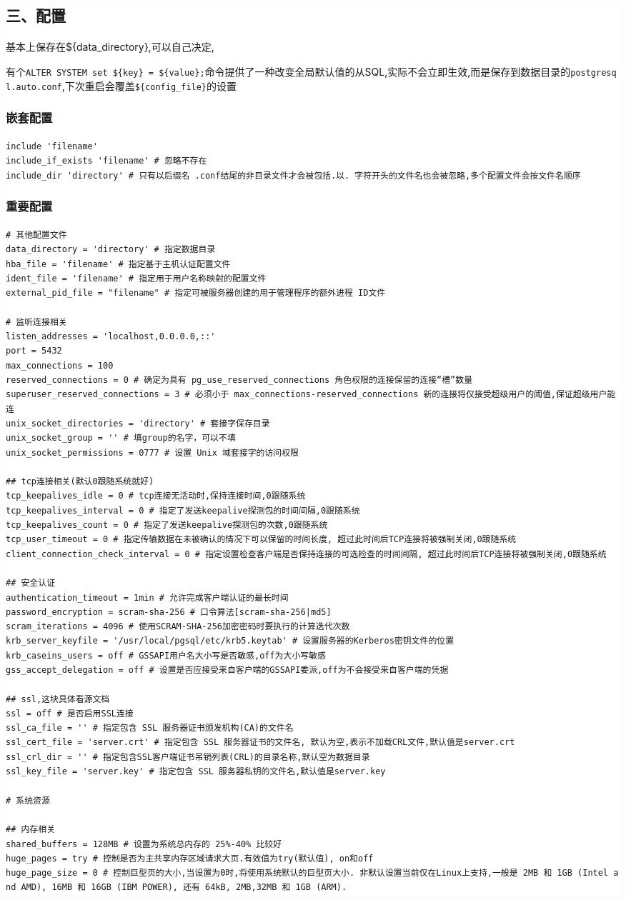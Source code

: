 ## 三、配置

基本上保存在${data_directory},可以自己决定,

有个`ALTER SYSTEM set ${key} = ${value};`命令提供了一种改变全局默认值的从SQL,实际不会立即生效,而是保存到数据目录的`postgresql.auto.conf`,下次重启会覆盖`${config_file}`的设置

### 嵌套配置

```shell
include 'filename'
include_if_exists 'filename' # 忽略不存在
include_dir 'directory' # 只有以后缀名 .conf结尾的非目录文件才会被包括.以. 字符开头的文件名也会被忽略,多个配置文件会按文件名顺序
```

### 重要配置

```shell
# 其他配置文件
data_directory = 'directory' # 指定数据目录
hba_file = 'filename' # 指定基于主机认证配置文件
ident_file = 'filename' # 指定用于用户名称映射的配置文件
external_pid_file = "filename" # 指定可被服务器创建的用于管理程序的额外进程 ID文件

# 监听连接相关
listen_addresses = 'localhost,0.0.0.0,::'
port = 5432 
max_connections = 100
reserved_connections = 0 # 确定为具有 pg_use_reserved_connections 角色权限的连接保留的连接“槽”数量
superuser_reserved_connections = 3 # 必须小于 max_connections-reserved_connections 新的连接将仅接受超级用户的阈值,保证超级用户能连
unix_socket_directories = 'directory' # 套接字保存目录
unix_socket_group = '' # 填group的名字，可以不填
unix_socket_permissions = 0777 # 设置 Unix 域套接字的访问权限

## tcp连接相关(默认0跟随系统就好)
tcp_keepalives_idle = 0 # tcp连接无活动时,保持连接时间,0跟随系统
tcp_keepalives_interval = 0 # 指定了发送keepalive探测包的时间间隔,0跟随系统
tcp_keepalives_count = 0 # 指定了发送keepalive探测包的次数,0跟随系统
tcp_user_timeout = 0 # 指定传输数据在未被确认的情况下可以保留的时间长度, 超过此时间后TCP连接将被强制关闭,0跟随系统
client_connection_check_interval = 0 # 指定设置检查客户端是否保持连接的可选检查的时间间隔, 超过此时间后TCP连接将被强制关闭,0跟随系统

## 安全认证
authentication_timeout = 1min # 允许完成客户端认证的最长时间
password_encryption = scram-sha-256 # 口令算法[scram-sha-256|md5]
scram_iterations = 4096 # 使用SCRAM-SHA-256加密密码时要执行的计算迭代次数
krb_server_keyfile = '/usr/local/pgsql/etc/krb5.keytab' # 设置服务器的Kerberos密钥文件的位置
krb_caseins_users = off # GSSAPI用户名大小写是否敏感,off为大小写敏感
gss_accept_delegation = off # 设置是否应接受来自客户端的GSSAPI委派,off为不会接受来自客户端的凭据

## ssl,这块具体看源文档
ssl = off # 是否启用SSL连接
ssl_ca_file = '' # 指定包含 SSL 服务器证书颁发机构(CA)的文件名
ssl_cert_file = 'server.crt' # 指定包含 SSL 服务器证书的文件名, 默认为空,表示不加载CRL文件,默认值是server.crt
ssl_crl_dir = '' # 指定包含SSL客户端证书吊销列表(CRL)的目录名称,默认空为数据目录
ssl_key_file = 'server.key' # 指定包含 SSL 服务器私钥的文件名,默认值是server.key

# 系统资源

## 内存相关
shared_buffers = 128MB # 设置为系统总内存的 25%-40% 比较好
huge_pages = try # 控制是否为主共享内存区域请求大页.有效值为try(默认值), on和off
huge_page_size = 0 # 控制巨型页的大小,当设置为0时,将使用系统默认的巨型页大小. 非默认设置当前仅在Linux上支持,一般是 2MB 和 1GB (Intel and AMD), 16MB 和 16GB (IBM POWER), 还有 64kB, 2MB,32MB 和 1GB (ARM).
```